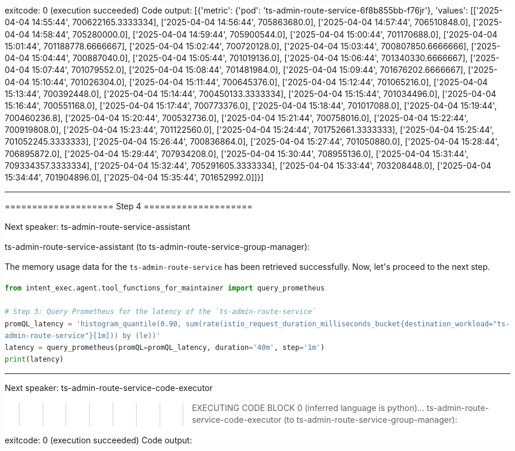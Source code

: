 exitcode: 0 (execution succeeded)
Code output: 
[{'metric': {'pod': 'ts-admin-route-service-6f8b855bb-f76jr'}, 'values': [['2025-04-04 14:55:44', 700622165.3333334], ['2025-04-04 14:56:44', 705863680.0], ['2025-04-04 14:57:44', 706510848.0], ['2025-04-04 14:58:44', 705280000.0], ['2025-04-04 14:59:44', 705900544.0], ['2025-04-04 15:00:44', 701170688.0], ['2025-04-04 15:01:44', 701188778.6666667], ['2025-04-04 15:02:44', 700720128.0], ['2025-04-04 15:03:44', 700807850.6666666], ['2025-04-04 15:04:44', 700887040.0], ['2025-04-04 15:05:44', 701019136.0], ['2025-04-04 15:06:44', 701340330.6666667], ['2025-04-04 15:07:44', 701079552.0], ['2025-04-04 15:08:44', 701481984.0], ['2025-04-04 15:09:44', 701676202.6666667], ['2025-04-04 15:10:44', 701026304.0], ['2025-04-04 15:11:44', 700645376.0], ['2025-04-04 15:12:44', 701065216.0], ['2025-04-04 15:13:44', 700392448.0], ['2025-04-04 15:14:44', 700450133.3333334], ['2025-04-04 15:15:44', 701034496.0], ['2025-04-04 15:16:44', 700551168.0], ['2025-04-04 15:17:44', 700773376.0], ['2025-04-04 15:18:44', 701017088.0], ['2025-04-04 15:19:44', 700460236.8], ['2025-04-04 15:20:44', 700532736.0], ['2025-04-04 15:21:44', 700758016.0], ['2025-04-04 15:22:44', 700919808.0], ['2025-04-04 15:23:44', 701122560.0], ['2025-04-04 15:24:44', 701752661.3333333], ['2025-04-04 15:25:44', 701052245.3333333], ['2025-04-04 15:26:44', 700836864.0], ['2025-04-04 15:27:44', 701050880.0], ['2025-04-04 15:28:44', 706895872.0], ['2025-04-04 15:29:44', 707934208.0], ['2025-04-04 15:30:44', 708955136.0], ['2025-04-04 15:31:44', 709334357.3333334], ['2025-04-04 15:32:44', 705291605.3333334], ['2025-04-04 15:33:44', 703208448.0], ['2025-04-04 15:34:44', 701904896.0], ['2025-04-04 15:35:44', 701652992.0]]}]


--------------------------------------------------------------------------------
==================== Step 4 ====================

Next speaker: ts-admin-route-service-assistant

ts-admin-route-service-assistant (to ts-admin-route-service-group-manager):

The memory usage data for the `ts-admin-route-service` has been retrieved successfully. Now, let's proceed to the next step.

```python
from intent_exec.agent.tool_functions_for_maintainer import query_prometheus

# Step 3: Query Prometheus for the latency of the `ts-admin-route-service`
promQL_latency = 'histogram_quantile(0.90, sum(rate(istio_request_duration_milliseconds_bucket{destination_workload="ts-admin-route-service"}[1m])) by (le))'
latency = query_prometheus(promQL=promQL_latency, duration='40m', step='1m')
print(latency)
```

--------------------------------------------------------------------------------

Next speaker: ts-admin-route-service-code-executor


>>>>>>>> EXECUTING CODE BLOCK 0 (inferred language is python)...
ts-admin-route-service-code-executor (to ts-admin-route-service-group-manager):

exitcode: 0 (execution succeeded)
Code output: 
